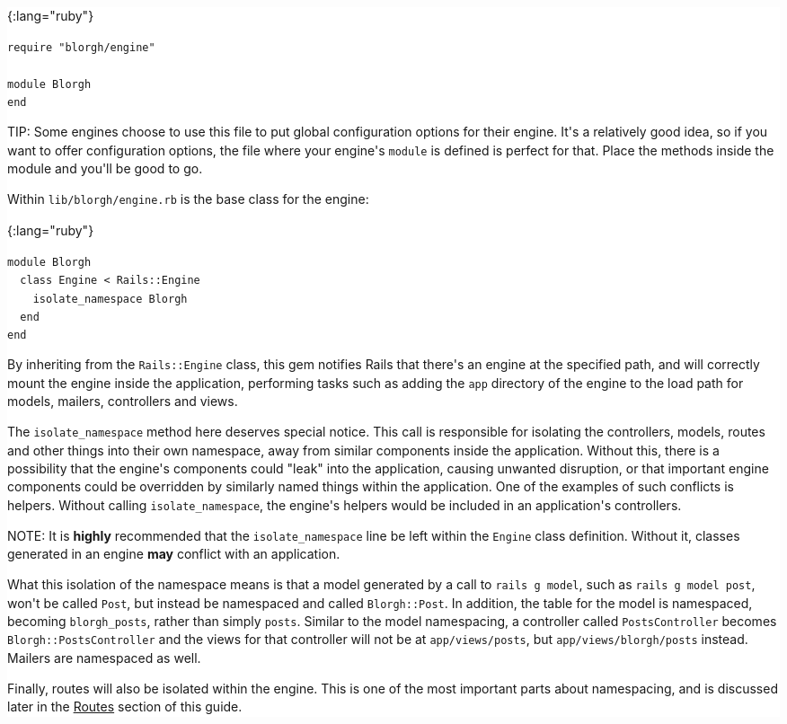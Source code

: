 {:lang="ruby"}
~~~
require "blorgh/engine"

module Blorgh
end
~~~

TIP: Some engines choose to use this file to put global configuration options
for their engine. It's a relatively good idea, so if you want to offer
configuration options, the file where your engine's `module` is defined is
perfect for that. Place the methods inside the module and you'll be good to go.

Within `lib/blorgh/engine.rb` is the base class for the engine:

{:lang="ruby"}
~~~
module Blorgh
  class Engine < Rails::Engine
    isolate_namespace Blorgh
  end
end
~~~

By inheriting from the `Rails::Engine` class, this gem notifies Rails that
there's an engine at the specified path, and will correctly mount the engine
inside the application, performing tasks such as adding the `app` directory of
the engine to the load path for models, mailers, controllers and views.

The `isolate_namespace` method here deserves special notice. This call is
responsible for isolating the controllers, models, routes and other things into
their own namespace, away from similar components inside the application.
Without this, there is a possibility that the engine's components could "leak"
into the application, causing unwanted disruption, or that important engine
components could be overridden by similarly named things within the application.
One of the examples of such conflicts is helpers. Without calling
`isolate_namespace`, the engine's helpers would be included in an application's
controllers.

NOTE: It is **highly** recommended that the `isolate_namespace` line be left
within the `Engine` class definition. Without it, classes generated in an engine
**may** conflict with an application.

What this isolation of the namespace means is that a model generated by a call
to `rails g model`, such as `rails g model post`, won't be called `Post`, but
instead be namespaced and called `Blorgh::Post`. In addition, the table for the
model is namespaced, becoming `blorgh_posts`, rather than simply `posts`.
Similar to the model namespacing, a controller called `PostsController` becomes
`Blorgh::PostsController` and the views for that controller will not be at
`app/views/posts`, but `app/views/blorgh/posts` instead. Mailers are namespaced
as well.

Finally, routes will also be isolated within the engine. This is one of the most
important parts about namespacing, and is discussed later in the
[Routes](#routes) section of this guide.
